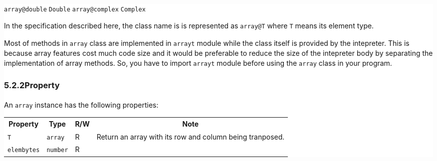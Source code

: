 <tr>
<td>
<code>array@double</code></td>
<td>
<code>Double</code></td>
</tr>

<tr>
<td>
<code>array@complex</code></td>
<td>
<code>Complex</code></td>
</tr>

</table>

</p>
<p>
In the specification described here, the class name is is represented as <code class="highlighter-rouge">array@T</code> where <code class="highlighter-rouge">T</code> means its element type.
</p>
<p>
Most of methods in <code class="highlighter-rouge">array</code> class are implemented in <code class="highlighter-rouge">arrayt</code> module while the class itself is provided by the intepreter. This is because array features cost much code size and it would be preferable to reduce the size of the intepreter body by separating the implementation of array methods. So, you have to import <code class="highlighter-rouge">arrayt</code> module before using the <code class="highlighter-rouge">array</code> class in your program.
</p>
<h3><span class="caption-index-3">5.2.2</span><a name="anchor-5-2-2"></a>Property</h3>
<p>
An <code class="highlighter-rouge">array</code> instance has the following properties:
</p>
<p>
<table class="table">
<tr>
<th>
Property</th>
<th>
Type</th>
<th>
R/W</th>
<th>
Note</th>
</tr>


<tr>
<td>
<code>T</code></td>
<td>
<code>array</code></td>
<td>
R</td>

<td>
Return an array with its row and column being tranposed.</td>
</tr>

<tr>
<td>
<code>elembytes</code></td>
<td>
<code>number</code></td>
<td>
R</td>
